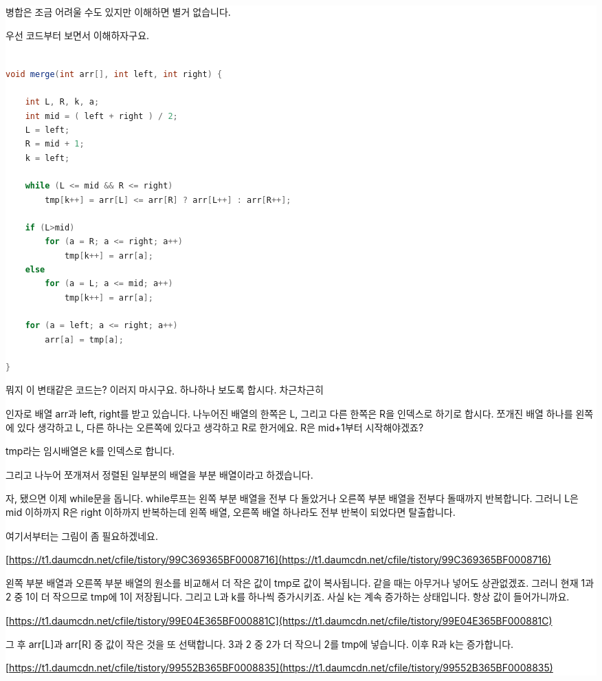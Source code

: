 병합은 조금 어려울 수도 있지만 이해하면 별거 없습니다.

우선 코드부터 보면서 이해하자구요.

```java

void merge(int arr[], int left, int right) {
     
    int L, R, k, a;
    int mid = ( left + right ) / 2;
    L = left;
    R = mid + 1;
    k = left;
 
    while (L <= mid && R <= right)
        tmp[k++] = arr[L] <= arr[R] ? arr[L++] : arr[R++];
 
    if (L>mid) 
        for (a = R; a <= right; a++)
            tmp[k++] = arr[a];
    else
        for (a = L; a <= mid; a++)
            tmp[k++] = arr[a];
     
    for (a = left; a <= right; a++) 
        arr[a] = tmp[a];
     
}

```

뭐지 이 변태같은 코드는? 이러지 마시구요. 하나하나 보도록 합시다. 차근차근히

인자로 배열 arr과 left, right를 받고 있습니다. 나누어진 배열의 한쪽은 L, 그리고 다른 한쪽은 R을 인덱스로 하기로 합시다. 쪼개진 배열 하나를 왼쪽에 있다 생각하고 L, 다른 하나는 오른쪽에 있다고 생각하고 R로 한거에요. R은 mid+1부터 시작해야겠죠?

tmp라는 임시배열은 k를 인덱스로 합니다.

그리고 나누어 쪼개져서 정렬된 일부분의 배열을 부분 배열이라고 하겠습니다.

자, 됐으면 이제 while문을 돕니다. while루프는 왼쪽 부분 배열을 전부 다 돌았거나 오른쪽 부분 배열을 전부다 돌때까지 반복합니다. 그러니 L은 mid 이하까지 R은 right 이하까지 반복하는데 왼쪽 배열, 오른쪽 배열 하나라도 전부 반복이 되었다면 탈출합니다.

여기서부터는 그림이 좀 필요하겠네요.

[https://t1.daumcdn.net/cfile/tistory/99C369365BF0008716](https://t1.daumcdn.net/cfile/tistory/99C369365BF0008716)

왼쪽 부분 배열과 오른쪽 부분 배열의 원소를 비교해서 더 작은 값이 tmp로 값이 복사됩니다. 같을 때는 아무거나 넣어도 상관없겠죠. 그러니 현재 1과 2 중 1이 더 작으므로 tmp에 1이 저장됩니다. 그리고 L과 k를 하나씩 증가시키죠. 사실 k는 계속 증가하는 상태입니다. 항상 값이 들어가니까요.

[https://t1.daumcdn.net/cfile/tistory/99E04E365BF000881C](https://t1.daumcdn.net/cfile/tistory/99E04E365BF000881C)

그 후 arr[L]과 arr[R] 중 값이 작은 것을 또 선택합니다. 3과 2 중 2가 더 작으니 2를 tmp에 넣습니다. 이후 R과 k는 증가합니다.

[https://t1.daumcdn.net/cfile/tistory/99552B365BF0008835](https://t1.daumcdn.net/cfile/tistory/99552B365BF0008835)
